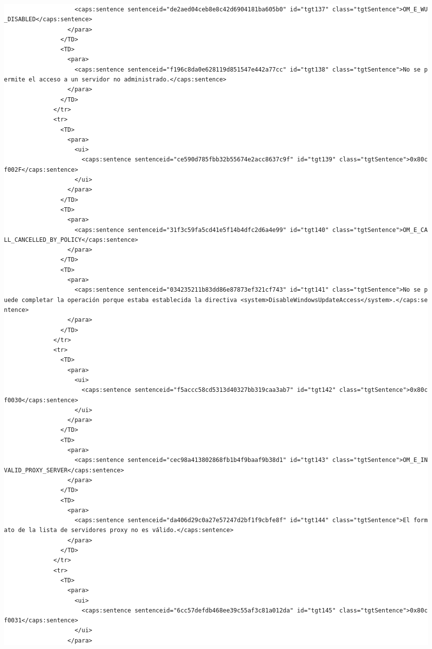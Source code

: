                         <caps:sentence sentenceid="de2aed04ceb8e8c42d6904181ba605b0" id="tgt137" class="tgtSentence">OM_E_WU_DISABLED</caps:sentence>
                      </para>
                    </TD>
                    <TD>
                      <para>
                        <caps:sentence sentenceid="f196c8da0e628119d851547e442a77cc" id="tgt138" class="tgtSentence">No se permite el acceso a un servidor no administrado.</caps:sentence>
                      </para>
                    </TD>
                  </tr>
                  <tr>
                    <TD>
                      <para>
                        <ui>
                          <caps:sentence sentenceid="ce590d785fbb32b55674e2acc8637c9f" id="tgt139" class="tgtSentence">0x80cf002F</caps:sentence>
                        </ui>
                      </para>
                    </TD>
                    <TD>
                      <para>
                        <caps:sentence sentenceid="31f3c59fa5cd41e5f14b4dfc2d6a4e99" id="tgt140" class="tgtSentence">OM_E_CALL_CANCELLED_BY_POLICY</caps:sentence>
                      </para>
                    </TD>
                    <TD>
                      <para>
                        <caps:sentence sentenceid="034235211b83dd86e87873ef321cf743" id="tgt141" class="tgtSentence">No se puede completar la operación porque estaba establecida la directiva <system>DisableWindowsUpdateAccess</system>.</caps:sentence>
                      </para>
                    </TD>
                  </tr>
                  <tr>
                    <TD>
                      <para>
                        <ui>
                          <caps:sentence sentenceid="f5accc58cd5313d40327bb319caa3ab7" id="tgt142" class="tgtSentence">0x80cf0030</caps:sentence>
                        </ui>
                      </para>
                    </TD>
                    <TD>
                      <para>
                        <caps:sentence sentenceid="cec98a413802868fb1b4f9baaf9b38d1" id="tgt143" class="tgtSentence">OM_E_INVALID_PROXY_SERVER</caps:sentence>
                      </para>
                    </TD>
                    <TD>
                      <para>
                        <caps:sentence sentenceid="da406d29c0a27e57247d2bf1f9cbfe8f" id="tgt144" class="tgtSentence">El formato de la lista de servidores proxy no es válido.</caps:sentence>
                      </para>
                    </TD>
                  </tr>
                  <tr>
                    <TD>
                      <para>
                        <ui>
                          <caps:sentence sentenceid="6cc57defdb468ee39c55af3c81a012da" id="tgt145" class="tgtSentence">0x80cf0031</caps:sentence>
                        </ui>
                      </para>